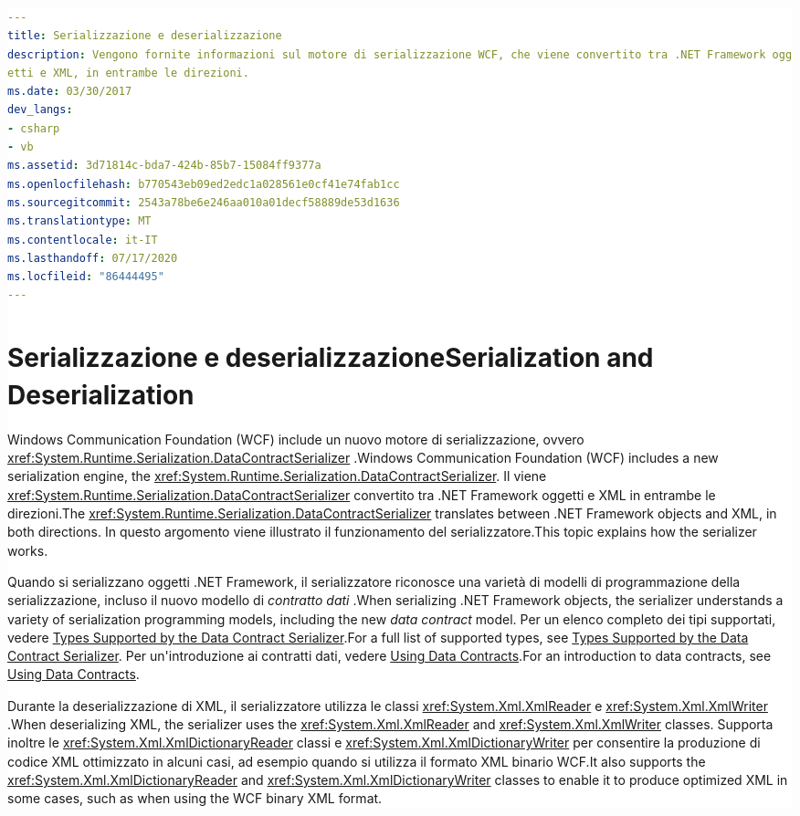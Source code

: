 ```yaml
---
title: Serializzazione e deserializzazione
description: Vengono fornite informazioni sul motore di serializzazione WCF, che viene convertito tra .NET Framework oggetti e XML, in entrambe le direzioni.
ms.date: 03/30/2017
dev_langs:
- csharp
- vb
ms.assetid: 3d71814c-bda7-424b-85b7-15084ff9377a
ms.openlocfilehash: b770543eb09ed2edc1a028561e0cf41e74fab1cc
ms.sourcegitcommit: 2543a78be6e246aa010a01decf58889de53d1636
ms.translationtype: MT
ms.contentlocale: it-IT
ms.lasthandoff: 07/17/2020
ms.locfileid: "86444495"
---
```

# <a name="serialization-and-deserialization"></a><span data-ttu-id="3fdee-103">Serializzazione e deserializzazione</span><span class="sxs-lookup"><span data-stu-id="3fdee-103">Serialization and Deserialization</span></span>
<span data-ttu-id="3fdee-104">Windows Communication Foundation (WCF) include un nuovo motore di serializzazione, ovvero <xref:System.Runtime.Serialization.DataContractSerializer> .</span><span class="sxs-lookup"><span data-stu-id="3fdee-104">Windows Communication Foundation (WCF) includes a new serialization engine, the <xref:System.Runtime.Serialization.DataContractSerializer>.</span></span> <span data-ttu-id="3fdee-105">Il viene <xref:System.Runtime.Serialization.DataContractSerializer> convertito tra .NET Framework oggetti e XML in entrambe le direzioni.</span><span class="sxs-lookup"><span data-stu-id="3fdee-105">The <xref:System.Runtime.Serialization.DataContractSerializer> translates between .NET Framework objects and XML, in both directions.</span></span> <span data-ttu-id="3fdee-106">In questo argomento viene illustrato il funzionamento del serializzatore.</span><span class="sxs-lookup"><span data-stu-id="3fdee-106">This topic explains how the serializer works.</span></span>  
  
 <span data-ttu-id="3fdee-107">Quando si serializzano oggetti .NET Framework, il serializzatore riconosce una varietà di modelli di programmazione della serializzazione, incluso il nuovo modello di *contratto dati* .</span><span class="sxs-lookup"><span data-stu-id="3fdee-107">When serializing .NET Framework objects, the serializer understands a variety of serialization programming models, including the new *data contract* model.</span></span> <span data-ttu-id="3fdee-108">Per un elenco completo dei tipi supportati, vedere [Types Supported by the Data Contract Serializer](types-supported-by-the-data-contract-serializer.md).</span><span class="sxs-lookup"><span data-stu-id="3fdee-108">For a full list of supported types, see [Types Supported by the Data Contract Serializer](types-supported-by-the-data-contract-serializer.md).</span></span> <span data-ttu-id="3fdee-109">Per un'introduzione ai contratti dati, vedere [Using Data Contracts](using-data-contracts.md).</span><span class="sxs-lookup"><span data-stu-id="3fdee-109">For an introduction to data contracts, see [Using Data Contracts](using-data-contracts.md).</span></span>  
  
 <span data-ttu-id="3fdee-110">Durante la deserializzazione di XML, il serializzatore utilizza le classi <xref:System.Xml.XmlReader> e <xref:System.Xml.XmlWriter> .</span><span class="sxs-lookup"><span data-stu-id="3fdee-110">When deserializing XML, the serializer uses the <xref:System.Xml.XmlReader> and <xref:System.Xml.XmlWriter> classes.</span></span> <span data-ttu-id="3fdee-111">Supporta inoltre le <xref:System.Xml.XmlDictionaryReader> classi e <xref:System.Xml.XmlDictionaryWriter> per consentire la produzione di codice XML ottimizzato in alcuni casi, ad esempio quando si utilizza il formato XML binario WCF.</span><span class="sxs-lookup"><span data-stu-id="3fdee-111">It also supports the <xref:System.Xml.XmlDictionaryReader> and <xref:System.Xml.XmlDictionaryWriter> classes to enable it to produce optimized XML in some cases, such as when using the WCF binary XML format.</span></span>  
  